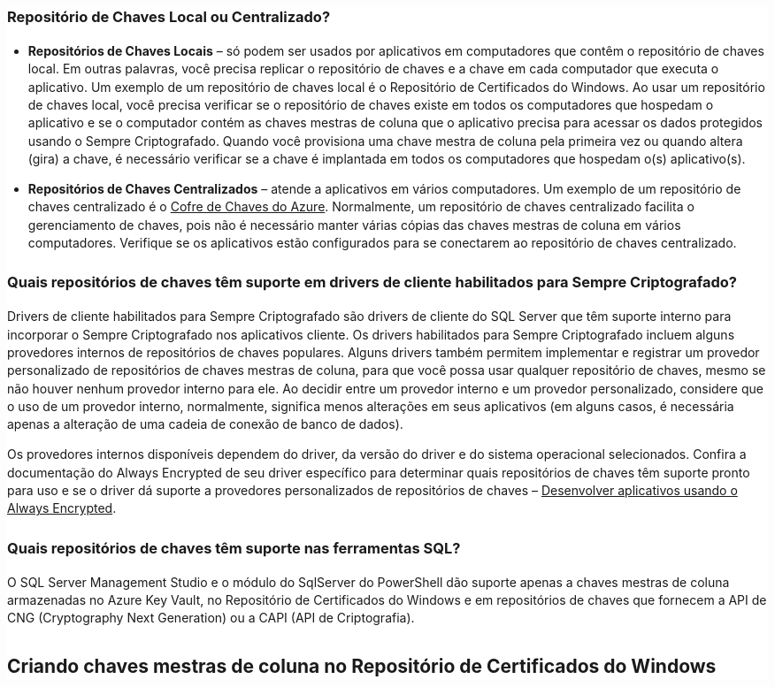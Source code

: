 ###  <a name="local-or-centralized-key-store"></a>Repositório de Chaves Local ou Centralizado?

* **Repositórios de Chaves Locais** – só podem ser usados por aplicativos em computadores que contêm o repositório de chaves local. Em outras palavras, você precisa replicar o repositório de chaves e a chave em cada computador que executa o aplicativo. Um exemplo de um repositório de chaves local é o Repositório de Certificados do Windows. Ao usar um repositório de chaves local, você precisa verificar se o repositório de chaves existe em todos os computadores que hospedam o aplicativo e se o computador contém as chaves mestras de coluna que o aplicativo precisa para acessar os dados protegidos usando o Sempre Criptografado. Quando você provisiona uma chave mestra de coluna pela primeira vez ou quando altera (gira) a chave, é necessário verificar se a chave é implantada em todos os computadores que hospedam o(s) aplicativo(s).

* **Repositórios de Chaves Centralizados** – atende a aplicativos em vários computadores. Um exemplo de um repositório de chaves centralizado é o [Cofre de Chaves do Azure](https://azure.microsoft.com/services/key-vault/). Normalmente, um repositório de chaves centralizado facilita o gerenciamento de chaves, pois não é necessário manter várias cópias das chaves mestras de coluna em vários computadores. Verifique se os aplicativos estão configurados para se conectarem ao repositório de chaves centralizado.

### <a name="which-key-stores-are-supported-in-always-encrypted-enabled-client-drivers"></a>Quais repositórios de chaves têm suporte em drivers de cliente habilitados para Sempre Criptografado?

Drivers de cliente habilitados para Sempre Criptografado são drivers de cliente do SQL Server que têm suporte interno para incorporar o Sempre Criptografado nos aplicativos cliente. Os drivers habilitados para Sempre Criptografado incluem alguns provedores internos de repositórios de chaves populares. Alguns drivers também permitem implementar e registrar um provedor personalizado de repositórios de chaves mestras de coluna, para que você possa usar qualquer repositório de chaves, mesmo se não houver nenhum provedor interno para ele. Ao decidir entre um provedor interno e um provedor personalizado, considere que o uso de um provedor interno, normalmente, significa menos alterações em seus aplicativos (em alguns casos, é necessária apenas a alteração de uma cadeia de conexão de banco de dados).

Os provedores internos disponíveis dependem do driver, da versão do driver e do sistema operacional selecionados.  Confira a documentação do Always Encrypted de seu driver específico para determinar quais repositórios de chaves têm suporte pronto para uso e se o driver dá suporte a provedores personalizados de repositórios de chaves – [Desenvolver aplicativos usando o Always Encrypted](always-encrypted-client-development.md).

### <a name="which-key-stores-are-supported-in-sql-tools"></a>Quais repositórios de chaves têm suporte nas ferramentas SQL?
O SQL Server Management Studio e o módulo do SqlServer do PowerShell dão suporte apenas a chaves mestras de coluna armazenadas no Azure Key Vault, no Repositório de Certificados do Windows e em repositórios de chaves que fornecem a API de CNG (Cryptography Next Generation) ou a CAPI (API de Criptografia). 

## <a name="creating-column-master-keys-in-windows-certificate-store"></a>Criando chaves mestras de coluna no Repositório de Certificados do Windows    
